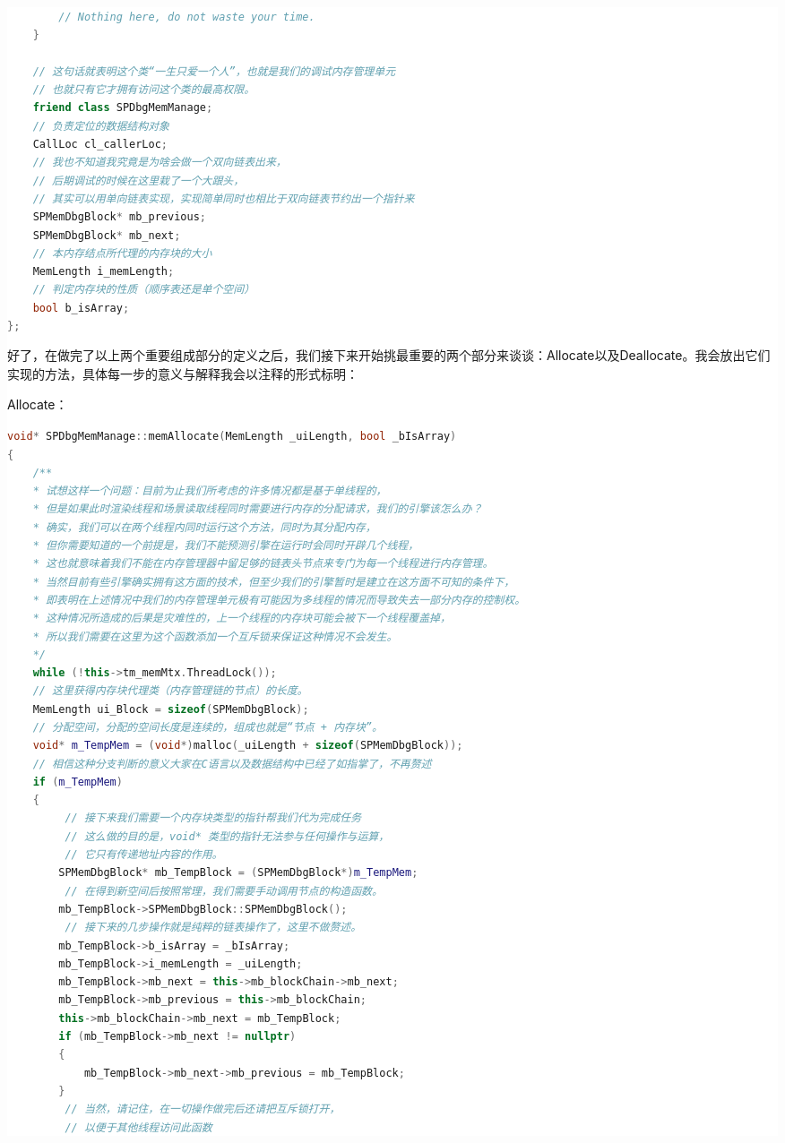 ```c++
		// Nothing here, do not waste your time.
	}
    
    // 这句话就表明这个类“一生只爱一个人”，也就是我们的调试内存管理单元
    // 也就只有它才拥有访问这个类的最高权限。
	friend class SPDbgMemManage;
    // 负责定位的数据结构对象
	CallLoc cl_callerLoc;
    // 我也不知道我究竟是为啥会做一个双向链表出来，
    // 后期调试的时候在这里栽了一个大跟头，
    // 其实可以用单向链表实现，实现简单同时也相比于双向链表节约出一个指针来
	SPMemDbgBlock* mb_previous;
	SPMemDbgBlock* mb_next;
    // 本内存结点所代理的内存块的大小
	MemLength i_memLength;
    // 判定内存块的性质（顺序表还是单个空间）
	bool b_isArray;
};
```

好了，在做完了以上两个重要组成部分的定义之后，我们接下来开始挑最重要的两个部分来谈谈：Allocate以及Deallocate。我会放出它们实现的方法，具体每一步的意义与解释我会以注释的形式标明：

Allocate：

```C++
void* SPDbgMemManage::memAllocate(MemLength _uiLength, bool _bIsArray)
{
    /** 
    * 试想这样一个问题：目前为止我们所考虑的许多情况都是基于单线程的，
    * 但是如果此时渲染线程和场景读取线程同时需要进行内存的分配请求，我们的引擎该怎么办？
    * 确实，我们可以在两个线程内同时运行这个方法，同时为其分配内存，
    * 但你需要知道的一个前提是，我们不能预测引擎在运行时会同时开辟几个线程，
    * 这也就意味着我们不能在内存管理器中留足够的链表头节点来专门为每一个线程进行内存管理。
    * 当然目前有些引擎确实拥有这方面的技术，但至少我们的引擎暂时是建立在这方面不可知的条件下，
    * 即表明在上述情况中我们的内存管理单元极有可能因为多线程的情况而导致失去一部分内存的控制权。
    * 这种情况所造成的后果是灾难性的，上一个线程的内存块可能会被下一个线程覆盖掉，
    * 所以我们需要在这里为这个函数添加一个互斥锁来保证这种情况不会发生。
    */
	while (!this->tm_memMtx.ThreadLock());
    // 这里获得内存块代理类（内存管理链的节点）的长度。
	MemLength ui_Block = sizeof(SPMemDbgBlock);
    // 分配空间，分配的空间长度是连续的，组成也就是“节点 + 内存块”。
	void* m_TempMem = (void*)malloc(_uiLength + sizeof(SPMemDbgBlock));
    // 相信这种分支判断的意义大家在C语言以及数据结构中已经了如指掌了，不再赘述
	if (m_TempMem)
	{
         // 接下来我们需要一个内存块类型的指针帮我们代为完成任务
         // 这么做的目的是，void* 类型的指针无法参与任何操作与运算，
         // 它只有传递地址内容的作用。
		SPMemDbgBlock* mb_TempBlock = (SPMemDbgBlock*)m_TempMem;
         // 在得到新空间后按照常理，我们需要手动调用节点的构造函数。
		mb_TempBlock->SPMemDbgBlock::SPMemDbgBlock();
         // 接下来的几步操作就是纯粹的链表操作了，这里不做赘述。
		mb_TempBlock->b_isArray = _bIsArray;
		mb_TempBlock->i_memLength = _uiLength;
		mb_TempBlock->mb_next = this->mb_blockChain->mb_next;
		mb_TempBlock->mb_previous = this->mb_blockChain;
		this->mb_blockChain->mb_next = mb_TempBlock;
		if (mb_TempBlock->mb_next != nullptr)
		{
			mb_TempBlock->mb_next->mb_previous = mb_TempBlock;
		}
         // 当然，请记住，在一切操作做完后还请把互斥锁打开，
         // 以便于其他线程访问此函数
```